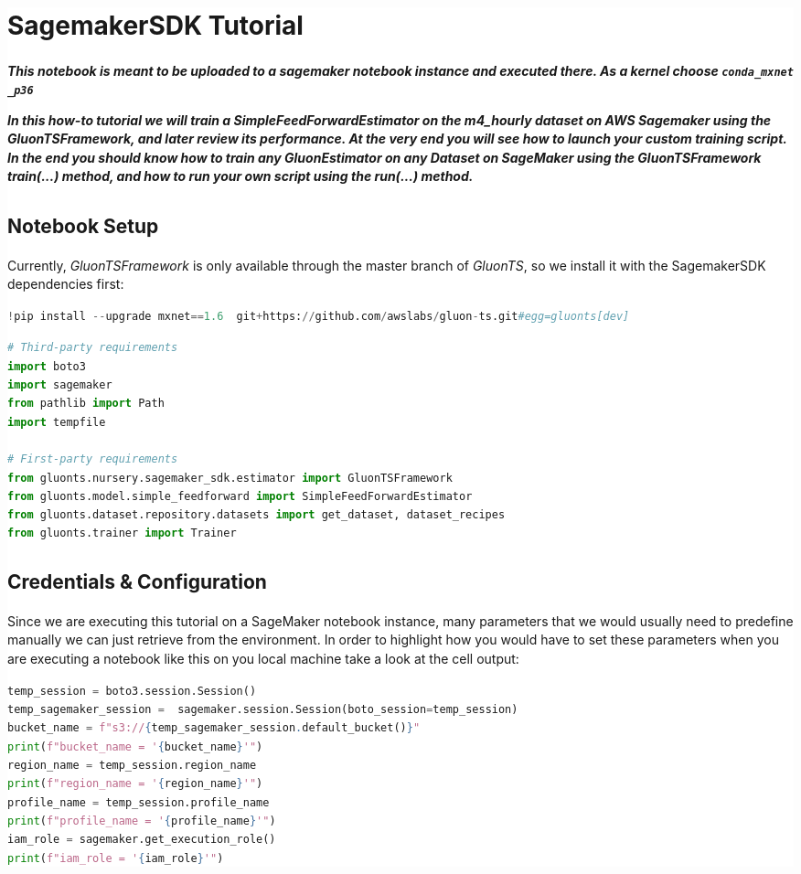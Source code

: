 # SagemakerSDK Tutorial

***This notebook is meant to be uploaded to a sagemaker notebook instance and executed there. As a kernel choose `conda_mxnet_p36`***

***In this how-to tutorial we will train a SimpleFeedForwardEstimator on the m4_hourly dataset on AWS Sagemaker using the GluonTSFramework, and later review its performance. At the very end you will see how to launch your custom training script.*** <br/>
***In the end you should know how to train any GluonEstimator on any Dataset on SageMaker using the GluonTSFramework train(...) method, and how to run your own script using the run(...) method.***

## Notebook Setup

Currently, *GluonTSFramework* is only available through the master branch of *GluonTS*, so we install it with the SagemakerSDK dependencies first:


```python
!pip install --upgrade mxnet==1.6  git+https://github.com/awslabs/gluon-ts.git#egg=gluonts[dev]
```


```python
# Third-party requirements
import boto3
import sagemaker
from pathlib import Path
import tempfile

# First-party requirements
from gluonts.nursery.sagemaker_sdk.estimator import GluonTSFramework
from gluonts.model.simple_feedforward import SimpleFeedForwardEstimator
from gluonts.dataset.repository.datasets import get_dataset, dataset_recipes
from gluonts.trainer import Trainer
```

## Credentials & Configuration

Since we are executing this tutorial on a SageMaker notebook instance, many parameters that we would usually need to predefine manually we can just retrieve from the environment. In order to highlight how you would have to set these parameters when you are executing a notebook like this on you local machine take a look at the cell output:


```python
temp_session = boto3.session.Session()
temp_sagemaker_session =  sagemaker.session.Session(boto_session=temp_session)
bucket_name = f"s3://{temp_sagemaker_session.default_bucket()}"
print(f"bucket_name = '{bucket_name}'")
region_name = temp_session.region_name
print(f"region_name = '{region_name}'")
profile_name = temp_session.profile_name
print(f"profile_name = '{profile_name}'")
iam_role = sagemaker.get_execution_role()
print(f"iam_role = '{iam_role}'")
```
